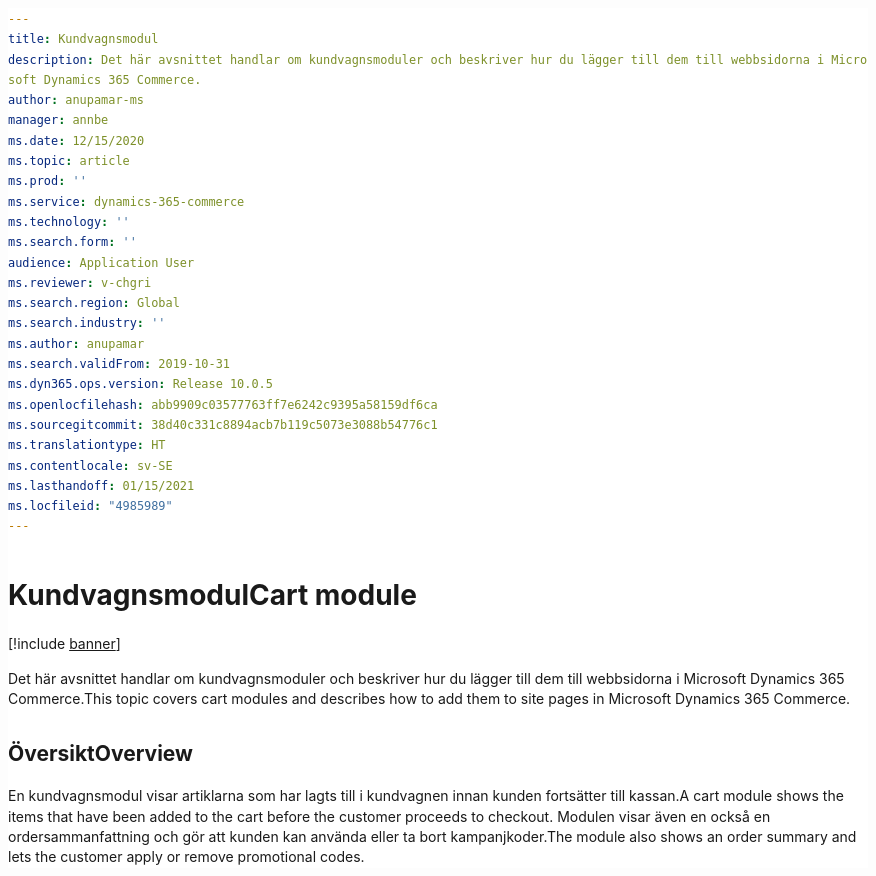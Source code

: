```yaml
---
title: Kundvagnsmodul
description: Det här avsnittet handlar om kundvagnsmoduler och beskriver hur du lägger till dem till webbsidorna i Microsoft Dynamics 365 Commerce.
author: anupamar-ms
manager: annbe
ms.date: 12/15/2020
ms.topic: article
ms.prod: ''
ms.service: dynamics-365-commerce
ms.technology: ''
ms.search.form: ''
audience: Application User
ms.reviewer: v-chgri
ms.search.region: Global
ms.search.industry: ''
ms.author: anupamar
ms.search.validFrom: 2019-10-31
ms.dyn365.ops.version: Release 10.0.5
ms.openlocfilehash: abb9909c03577763ff7e6242c9395a58159df6ca
ms.sourcegitcommit: 38d40c331c8894acb7b119c5073e3088b54776c1
ms.translationtype: HT
ms.contentlocale: sv-SE
ms.lasthandoff: 01/15/2021
ms.locfileid: "4985989"
---
```

# <a name="cart-module"></a><span data-ttu-id="e932d-103">Kundvagnsmodul</span><span class="sxs-lookup"><span data-stu-id="e932d-103">Cart module</span></span>

[!include [banner](includes/banner.md)]

<span data-ttu-id="e932d-104">Det här avsnittet handlar om kundvagnsmoduler och beskriver hur du lägger till dem till webbsidorna i Microsoft Dynamics 365 Commerce.</span><span class="sxs-lookup"><span data-stu-id="e932d-104">This topic covers cart modules and describes how to add them to site pages in Microsoft Dynamics 365 Commerce.</span></span>

## <a name="overview"></a><span data-ttu-id="e932d-105">Översikt</span><span class="sxs-lookup"><span data-stu-id="e932d-105">Overview</span></span>

<span data-ttu-id="e932d-106">En kundvagnsmodul visar artiklarna som har lagts till i kundvagnen innan kunden fortsätter till kassan.</span><span class="sxs-lookup"><span data-stu-id="e932d-106">A cart module shows the items that have been added to the cart before the customer proceeds to checkout.</span></span> <span data-ttu-id="e932d-107">Modulen visar även en också en ordersammanfattning och gör att kunden kan använda eller ta bort kampanjkoder.</span><span class="sxs-lookup"><span data-stu-id="e932d-107">The module also shows an order summary and lets the customer apply or remove promotional codes.</span></span>
